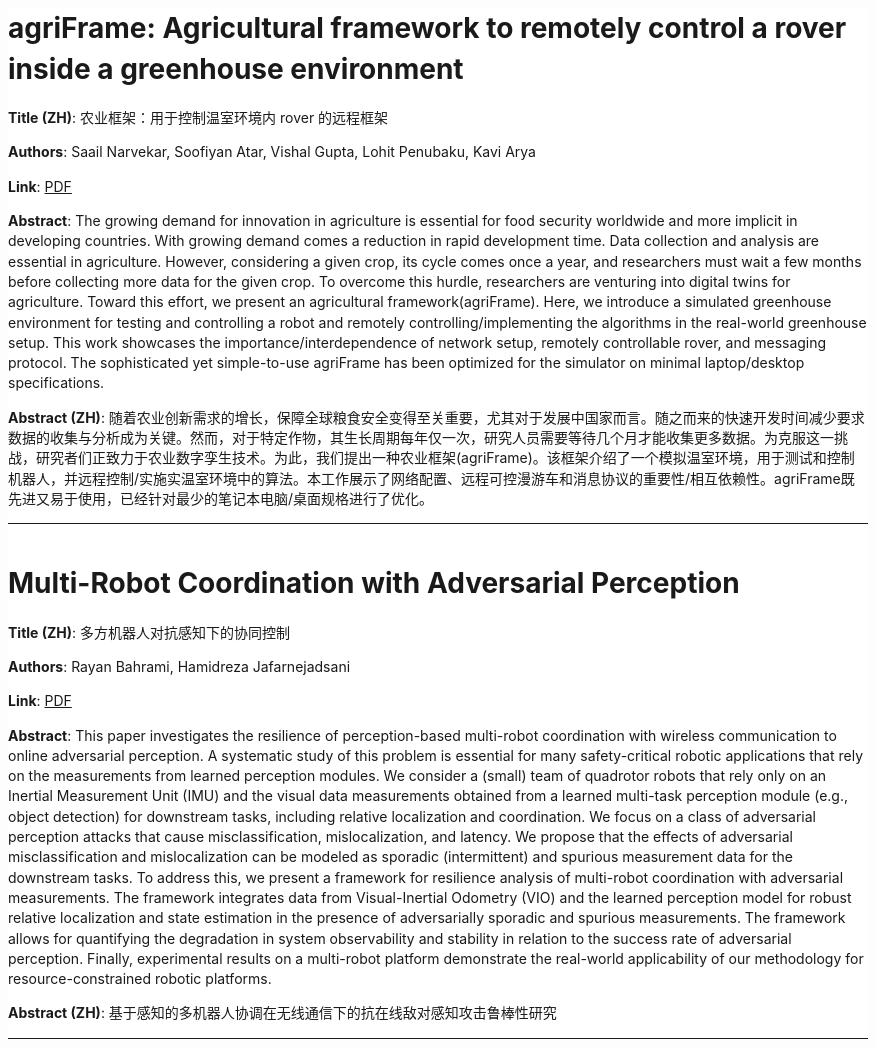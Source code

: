 # agriFrame: Agricultural framework to remotely control a rover inside a greenhouse environment 

**Title (ZH)**: 农业框架：用于控制温室环境内 rover 的远程框架 

**Authors**: Saail Narvekar, Soofiyan Atar, Vishal Gupta, Lohit Penubaku, Kavi Arya  

**Link**: [PDF](https://arxiv.org/pdf/2504.09079)  

**Abstract**: The growing demand for innovation in agriculture is essential for food security worldwide and more implicit in developing countries. With growing demand comes a reduction in rapid development time. Data collection and analysis are essential in agriculture. However, considering a given crop, its cycle comes once a year, and researchers must wait a few months before collecting more data for the given crop. To overcome this hurdle, researchers are venturing into digital twins for agriculture. Toward this effort, we present an agricultural framework(agriFrame). Here, we introduce a simulated greenhouse environment for testing and controlling a robot and remotely controlling/implementing the algorithms in the real-world greenhouse setup. This work showcases the importance/interdependence of network setup, remotely controllable rover, and messaging protocol. The sophisticated yet simple-to-use agriFrame has been optimized for the simulator on minimal laptop/desktop specifications. 

**Abstract (ZH)**: 随着农业创新需求的增长，保障全球粮食安全变得至关重要，尤其对于发展中国家而言。随之而来的快速开发时间减少要求数据的收集与分析成为关键。然而，对于特定作物，其生长周期每年仅一次，研究人员需要等待几个月才能收集更多数据。为克服这一挑战，研究者们正致力于农业数字孪生技术。为此，我们提出一种农业框架(agriFrame)。该框架介绍了一个模拟温室环境，用于测试和控制机器人，并远程控制/实施实温室环境中的算法。本工作展示了网络配置、远程可控漫游车和消息协议的重要性/相互依赖性。agriFrame既先进又易于使用，已经针对最少的笔记本电脑/桌面规格进行了优化。 

---
# Multi-Robot Coordination with Adversarial Perception 

**Title (ZH)**: 多方机器人对抗感知下的协同控制 

**Authors**: Rayan Bahrami, Hamidreza Jafarnejadsani  

**Link**: [PDF](https://arxiv.org/pdf/2504.09047)  

**Abstract**: This paper investigates the resilience of perception-based multi-robot coordination with wireless communication to online adversarial perception. A systematic study of this problem is essential for many safety-critical robotic applications that rely on the measurements from learned perception modules. We consider a (small) team of quadrotor robots that rely only on an Inertial Measurement Unit (IMU) and the visual data measurements obtained from a learned multi-task perception module (e.g., object detection) for downstream tasks, including relative localization and coordination. We focus on a class of adversarial perception attacks that cause misclassification, mislocalization, and latency. We propose that the effects of adversarial misclassification and mislocalization can be modeled as sporadic (intermittent) and spurious measurement data for the downstream tasks. To address this, we present a framework for resilience analysis of multi-robot coordination with adversarial measurements. The framework integrates data from Visual-Inertial Odometry (VIO) and the learned perception model for robust relative localization and state estimation in the presence of adversarially sporadic and spurious measurements. The framework allows for quantifying the degradation in system observability and stability in relation to the success rate of adversarial perception. Finally, experimental results on a multi-robot platform demonstrate the real-world applicability of our methodology for resource-constrained robotic platforms. 

**Abstract (ZH)**: 基于感知的多机器人协调在无线通信下的抗在线敌对感知攻击鲁棒性研究 

---